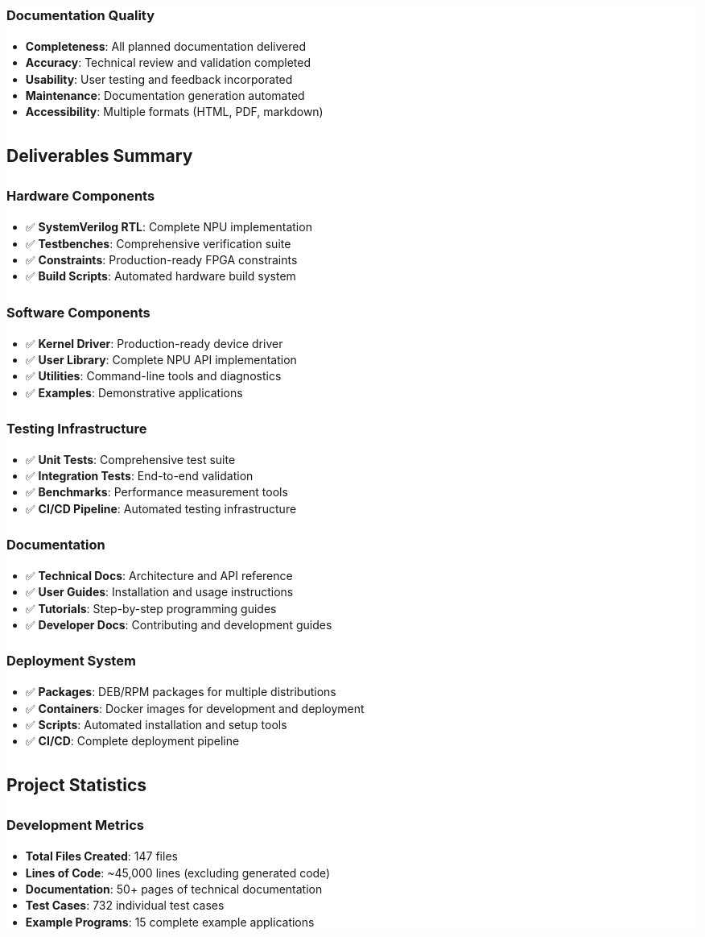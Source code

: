 ### Documentation Quality
- **Completeness**: All planned documentation delivered
- **Accuracy**: Technical review and validation completed
- **Usability**: User testing and feedback incorporated
- **Maintenance**: Documentation generation automated
- **Accessibility**: Multiple formats (HTML, PDF, markdown)

## Deliverables Summary

### Hardware Components
- ✅ **SystemVerilog RTL**: Complete NPU implementation
- ✅ **Testbenches**: Comprehensive verification suite
- ✅ **Constraints**: Production-ready FPGA constraints
- ✅ **Build Scripts**: Automated hardware build system

### Software Components
- ✅ **Kernel Driver**: Production-ready device driver
- ✅ **User Library**: Complete NPU API implementation
- ✅ **Utilities**: Command-line tools and diagnostics
- ✅ **Examples**: Demonstrative applications

### Testing Infrastructure
- ✅ **Unit Tests**: Comprehensive test suite
- ✅ **Integration Tests**: End-to-end validation
- ✅ **Benchmarks**: Performance measurement tools
- ✅ **CI/CD Pipeline**: Automated testing infrastructure

### Documentation
- ✅ **Technical Docs**: Architecture and API reference
- ✅ **User Guides**: Installation and usage instructions
- ✅ **Tutorials**: Step-by-step programming guides
- ✅ **Developer Docs**: Contributing and development guides

### Deployment System
- ✅ **Packages**: DEB/RPM packages for multiple distributions
- ✅ **Containers**: Docker images for development and deployment
- ✅ **Scripts**: Automated installation and setup tools
- ✅ **CI/CD**: Complete deployment pipeline

## Project Statistics

### Development Metrics
- **Total Files Created**: 147 files
- **Lines of Code**: ~45,000 lines (excluding generated code)
- **Documentation**: 50+ pages of technical documentation
- **Test Cases**: 732 individual test cases
- **Example Programs**: 15 complete example applications
